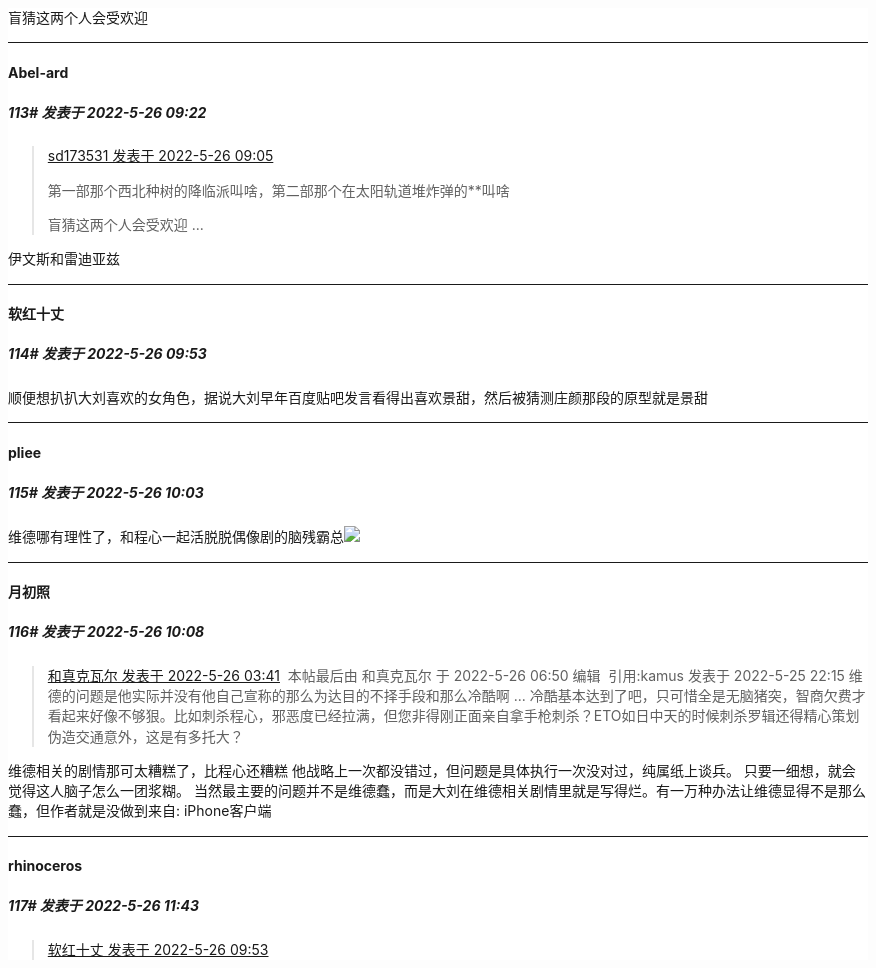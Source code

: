 盲猜这两个人会受欢迎



*****

####  Abel-ard  
##### 113#       发表于 2022-5-26 09:22

<blockquote><a href="httphttps://bbs.saraba1st.com/2b/forum.php?mod=redirect&amp;goto=findpost&amp;pid=55994254&amp;ptid=2071348" target="_blank">sd173531 发表于 2022-5-26 09:05</a>

第一部那个西北种树的降临派叫啥，第二部那个在太阳轨道堆炸弹的**叫啥

盲猜这两个人会受欢迎 ...</blockquote>
伊文斯和雷迪亚兹



*****

####  软红十丈  
##### 114#       发表于 2022-5-26 09:53

顺便想扒扒大刘喜欢的女角色，据说大刘早年百度贴吧发言看得出喜欢景甜，然后被猜测庄颜那段的原型就是景甜



*****

####  pliee  
##### 115#       发表于 2022-5-26 10:03

维德哪有理性了，和程心一起活脱脱偶像剧的脑残霸总<img src="https://static.saraba1st.com/image/smiley/face2017/001.png" referrerpolicy="no-referrer">

*****

####  月初照  
##### 116#       发表于 2022-5-26 10:08

<blockquote><a href="httphttps://bbs.saraba1st.com/2b/forum.php?mod=redirect&amp;goto=findpost&amp;pid=55993214&amp;ptid=2071348" target="_blank"> 和真克瓦尔 发表于 2022-5-26 03:41</a>  本帖最后由 和真克瓦尔 于 2022-5-26 06:50 编辑  引用:kamus 发表于 2022-5-25 22:15 维德的问题是他实际并没有他自己宣称的那么为达目的不择手段和那么冷酷啊 ... 冷酷基本达到了吧，只可惜全是无脑猪突，智商欠费才看起来好像不够狠。比如刺杀程心，邪恶度已经拉满，但您非得刚正面亲自拿手枪刺杀？ETO如日中天的时候刺杀罗辑还得精心策划伪造交通意外，这是有多托大？ </blockquote>
维德相关的剧情那可太糟糕了，比程心还糟糕
他战略上一次都没错过，但问题是具体执行一次没对过，纯属纸上谈兵。
只要一细想，就会觉得这人脑子怎么一团浆糊。
当然最主要的问题并不是维德蠢，而是大刘在维德相关剧情里就是写得烂。有一万种办法让维德显得不是那么蠢，但作者就是没做到来自: iPhone客户端



*****

####  rhinoceros  
##### 117#       发表于 2022-5-26 11:43

<blockquote><a href="httphttps://bbs.saraba1st.com/2b/forum.php?mod=redirect&amp;goto=findpost&amp;pid=55994979&amp;ptid=2071348" target="_blank">软红十丈 发表于 2022-5-26 09:53</a>
